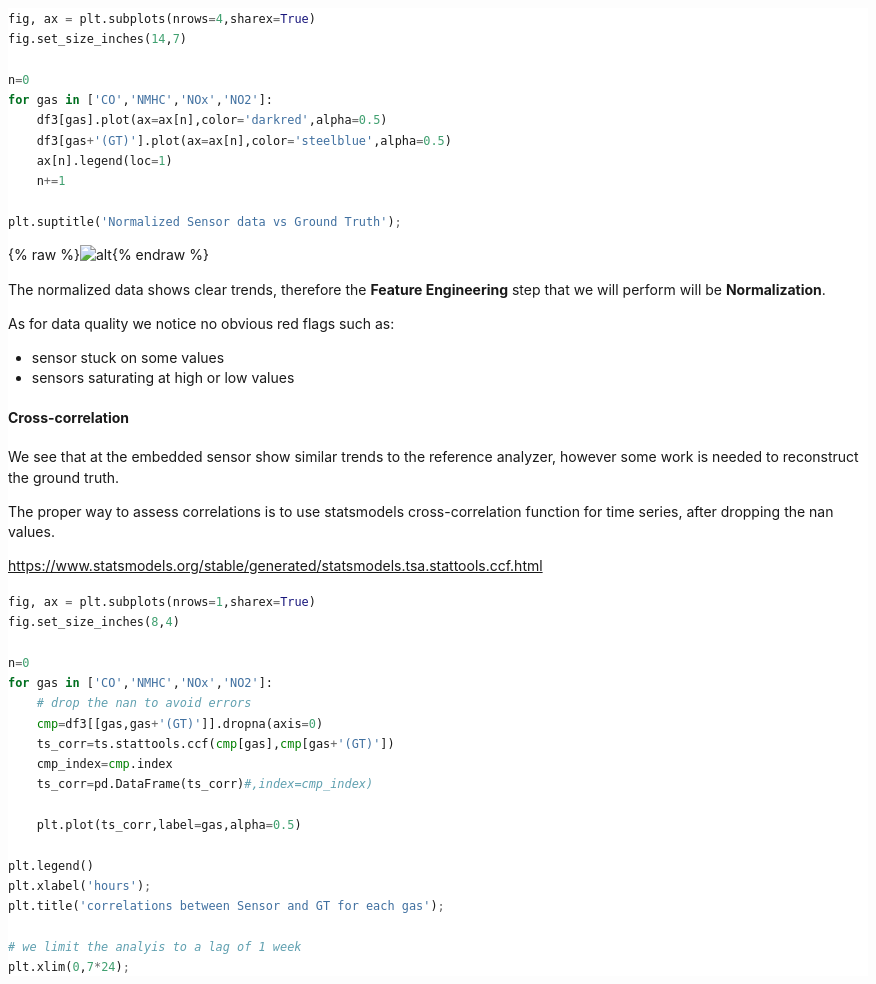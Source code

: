 
```python
fig, ax = plt.subplots(nrows=4,sharex=True)
fig.set_size_inches(14,7)

n=0
for gas in ['CO','NMHC','NOx','NO2']:
    df3[gas].plot(ax=ax[n],color='darkred',alpha=0.5)
    df3[gas+'(GT)'].plot(ax=ax[n],color='steelblue',alpha=0.5)
    ax[n].legend(loc=1)
    n+=1

plt.suptitle('Normalized Sensor data vs Ground Truth');
```

{% raw %}![alt](/assets/ibm_gas_sensor/ts_scaled.png){% endraw %}


The normalized data shows clear trends, therefore the **Feature Engineering** step that we will perform will be **Normalization**.

As for data quality we notice no obvious red flags such as:
* sensor stuck on some values
* sensors saturating at high or low values


#### Cross-correlation

We see that at the embedded sensor show similar trends to the reference analyzer, however some work is needed to reconstruct the ground truth.

The proper way to assess correlations is to use statsmodels cross-correlation function for time series, after dropping the nan values.


https://www.statsmodels.org/stable/generated/statsmodels.tsa.stattools.ccf.html


```python
fig, ax = plt.subplots(nrows=1,sharex=True)
fig.set_size_inches(8,4)

n=0
for gas in ['CO','NMHC','NOx','NO2']:
    # drop the nan to avoid errors
    cmp=df3[[gas,gas+'(GT)']].dropna(axis=0)
    ts_corr=ts.stattools.ccf(cmp[gas],cmp[gas+'(GT)'])
    cmp_index=cmp.index
    ts_corr=pd.DataFrame(ts_corr)#,index=cmp_index)

    plt.plot(ts_corr,label=gas,alpha=0.5)

plt.legend()
plt.xlabel('hours');
plt.title('correlations between Sensor and GT for each gas');

# we limit the analyis to a lag of 1 week
plt.xlim(0,7*24);
```
